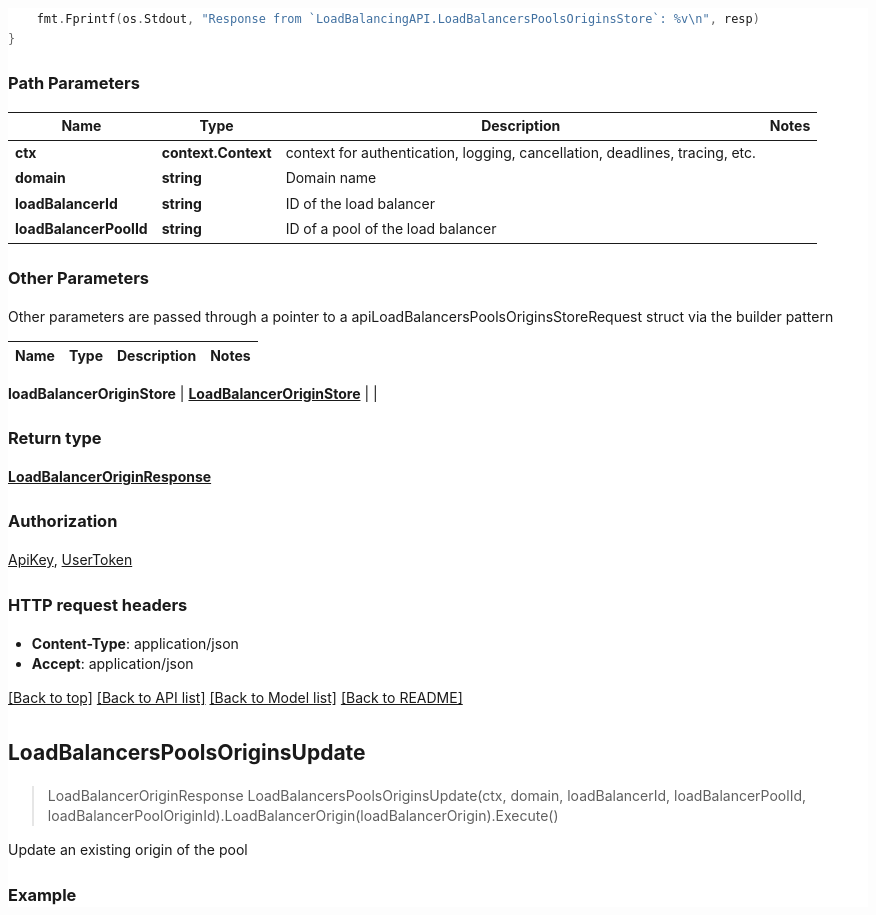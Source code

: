 ```go
    fmt.Fprintf(os.Stdout, "Response from `LoadBalancingAPI.LoadBalancersPoolsOriginsStore`: %v\n", resp)
}
```

### Path Parameters


Name | Type | Description  | Notes
------------- | ------------- | ------------- | -------------
**ctx** | **context.Context** | context for authentication, logging, cancellation, deadlines, tracing, etc.
**domain** | **string** | Domain name | 
**loadBalancerId** | **string** | ID of the load balancer | 
**loadBalancerPoolId** | **string** | ID of a pool of the load balancer | 

### Other Parameters

Other parameters are passed through a pointer to a apiLoadBalancersPoolsOriginsStoreRequest struct via the builder pattern


Name | Type | Description  | Notes
------------- | ------------- | ------------- | -------------



 **loadBalancerOriginStore** | [**LoadBalancerOriginStore**](LoadBalancerOriginStore.md) |  | 

### Return type

[**LoadBalancerOriginResponse**](LoadBalancerOriginResponse.md)

### Authorization

[ApiKey](../README.md#ApiKey), [UserToken](../README.md#UserToken)

### HTTP request headers

- **Content-Type**: application/json
- **Accept**: application/json

[[Back to top]](#) [[Back to API list]](../README.md#documentation-for-api-endpoints)
[[Back to Model list]](../README.md#documentation-for-models)
[[Back to README]](../README.md)


## LoadBalancersPoolsOriginsUpdate

> LoadBalancerOriginResponse LoadBalancersPoolsOriginsUpdate(ctx, domain, loadBalancerId, loadBalancerPoolId, loadBalancerPoolOriginId).LoadBalancerOrigin(loadBalancerOrigin).Execute()

Update an existing origin of the pool

### Example
